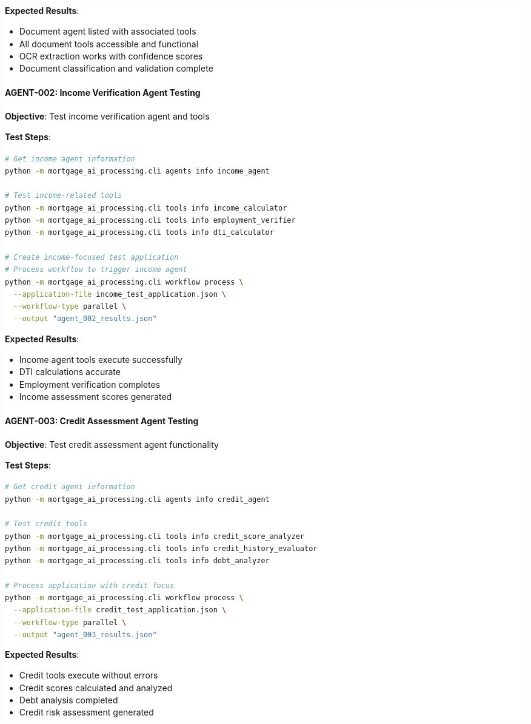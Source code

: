 **Expected Results**:
- Document agent listed with associated tools
- All document tools accessible and functional
- OCR extraction works with confidence scores
- Document classification and validation complete

#### AGENT-002: Income Verification Agent Testing
**Objective**: Test income verification agent and tools

**Test Steps**:
```bash
# Get income agent information
python -m mortgage_ai_processing.cli agents info income_agent

# Test income-related tools
python -m mortgage_ai_processing.cli tools info income_calculator
python -m mortgage_ai_processing.cli tools info employment_verifier
python -m mortgage_ai_processing.cli tools info dti_calculator

# Create income-focused test application
# Process workflow to trigger income agent
python -m mortgage_ai_processing.cli workflow process \
  --application-file income_test_application.json \
  --workflow-type parallel \
  --output "agent_002_results.json"
```

**Expected Results**:
- Income agent tools execute successfully
- DTI calculations accurate
- Employment verification completes
- Income assessment scores generated

#### AGENT-003: Credit Assessment Agent Testing
**Objective**: Test credit assessment agent functionality

**Test Steps**:
```bash
# Get credit agent information
python -m mortgage_ai_processing.cli agents info credit_agent

# Test credit tools
python -m mortgage_ai_processing.cli tools info credit_score_analyzer
python -m mortgage_ai_processing.cli tools info credit_history_evaluator
python -m mortgage_ai_processing.cli tools info debt_analyzer

# Process application with credit focus
python -m mortgage_ai_processing.cli workflow process \
  --application-file credit_test_application.json \
  --workflow-type parallel \
  --output "agent_003_results.json"
```

**Expected Results**:
- Credit tools execute without errors
- Credit scores calculated and analyzed
- Debt analysis completed
- Credit risk assessment generated
